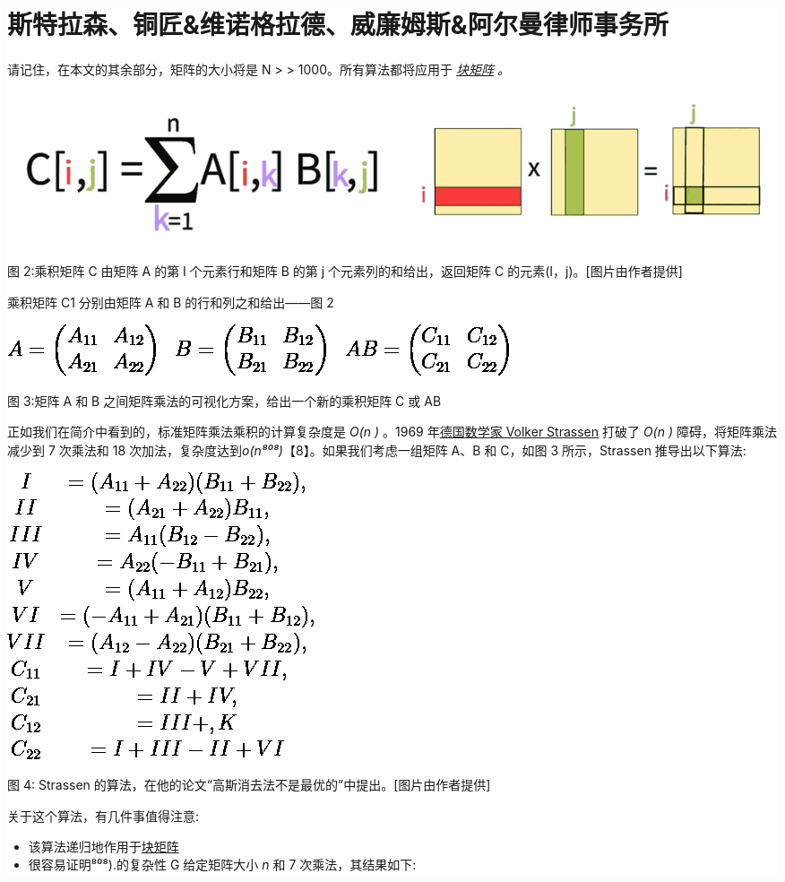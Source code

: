 # 斯特拉森、铜匠&维诺格拉德、威廉姆斯&阿尔曼律师事务所

请记住，在本文的其余部分，矩阵的大小将是 N > > 1000。所有算法都将应用于 [*块矩阵*](https://en.wikipedia.org/wiki/Block_matrix) *。*

![](img/563db09b5656225362501082a4c2adea.png)

图 2:乘积矩阵 C 由矩阵 A 的第 I 个元素行和矩阵 B 的第 j 个元素列的和给出，返回矩阵 C 的元素(I，j)。[图片由作者提供]

乘积矩阵 C1 分别由矩阵 A 和 B 的行和列之和给出——图 2

![](img/4c9ece68b1afef1be18bb70cef2c0f19.png)

图 3:矩阵 A 和 B 之间矩阵乘法的可视化方案，给出一个新的乘积矩阵 C 或 AB

正如我们在简介中看到的，标准矩阵乘法乘积的计算复杂度是 *O(n )* 。1969 年[德国数学家 Volker Strassen](https://en.wikipedia.org/wiki/Volker_Strassen) 打破了 *O(n )* 障碍，将矩阵乘法减少到 7 次乘法和 18 次加法，复杂度达到*o(n⁸⁰⁸)*【8】。如果我们考虑一组矩阵 A、B 和 C，如图 3 所示，Strassen 推导出以下算法:

![](img/524c6fd758e6a24f4c342c6aba4ffaa4.png)

图 4: Strassen 的算法，在他的论文“高斯消去法不是最优的”中提出。[图片由作者提供]

关于这个算法，有几件事值得注意:

*   该算法递归地作用于[块矩阵](https://en.wikipedia.org/wiki/Block_matrix)
*   很容易证明⁸⁰⁸).的复杂性 G 给定矩阵大小 *n* 和 7 次乘法，其结果如下:
